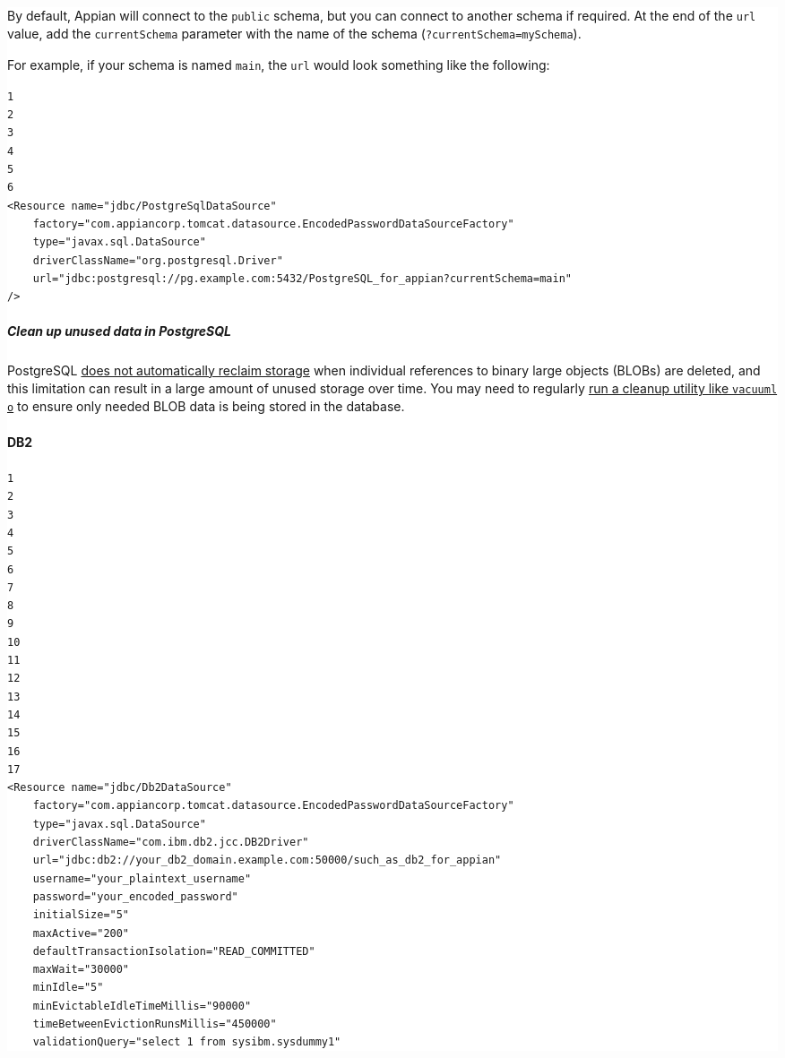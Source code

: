 By default, Appian will connect to the `public` schema, but you can connect to another schema if required. At the end of the `url` value, add the `currentSchema` parameter with the name of the schema (`?currentSchema=mySchema`).

For example, if your schema is named `main`, the `url` would look something like the following:

```
1
2
3
4
5
6
<Resource name="jdbc/PostgreSqlDataSource"
	factory="com.appiancorp.tomcat.datasource.EncodedPasswordDataSourceFactory"
	type="javax.sql.DataSource"
	driverClassName="org.postgresql.Driver"
	url="jdbc:postgresql://pg.example.com:5432/PostgreSQL_for_appian?currentSchema=main"
/>
```

##### Clean up unused data in PostgreSQL

PostgreSQL [does not automatically reclaim storage](https://jdbc.postgresql.org/documentation/binary-data/#:~:text=Specifically%20deleting%20a%20row%20that%20contains%20a%20Large%20Object%20reference%20does%20not%20delete%20the%20Large%20Object.%20Deleting%20the%20Large%20Object%20is%20a%20separate%20operation%20that%20needs%20to%20be%20performed.) when individual references to binary large objects (BLOBs) are deleted, and this limitation can result in a large amount of unused storage over time. You may need to regularly [run a cleanup utility like `vacuumlo`](https://www.postgresql.org/docs/15/vacuumlo.html) to ensure only needed BLOB data is being stored in the database.

#### DB2

```
1
2
3
4
5
6
7
8
9
10
11
12
13
14
15
16
17
<Resource name="jdbc/Db2DataSource"
	factory="com.appiancorp.tomcat.datasource.EncodedPasswordDataSourceFactory"
	type="javax.sql.DataSource"
	driverClassName="com.ibm.db2.jcc.DB2Driver"
	url="jdbc:db2://your_db2_domain.example.com:50000/such_as_db2_for_appian"
	username="your_plaintext_username"
	password="your_encoded_password"
	initialSize="5"
	maxActive="200"
	defaultTransactionIsolation="READ_COMMITTED"
	maxWait="30000"
	minIdle="5"
	minEvictableIdleTimeMillis="90000"
	timeBetweenEvictionRunsMillis="450000"
	validationQuery="select 1 from sysibm.sysdummy1"
```